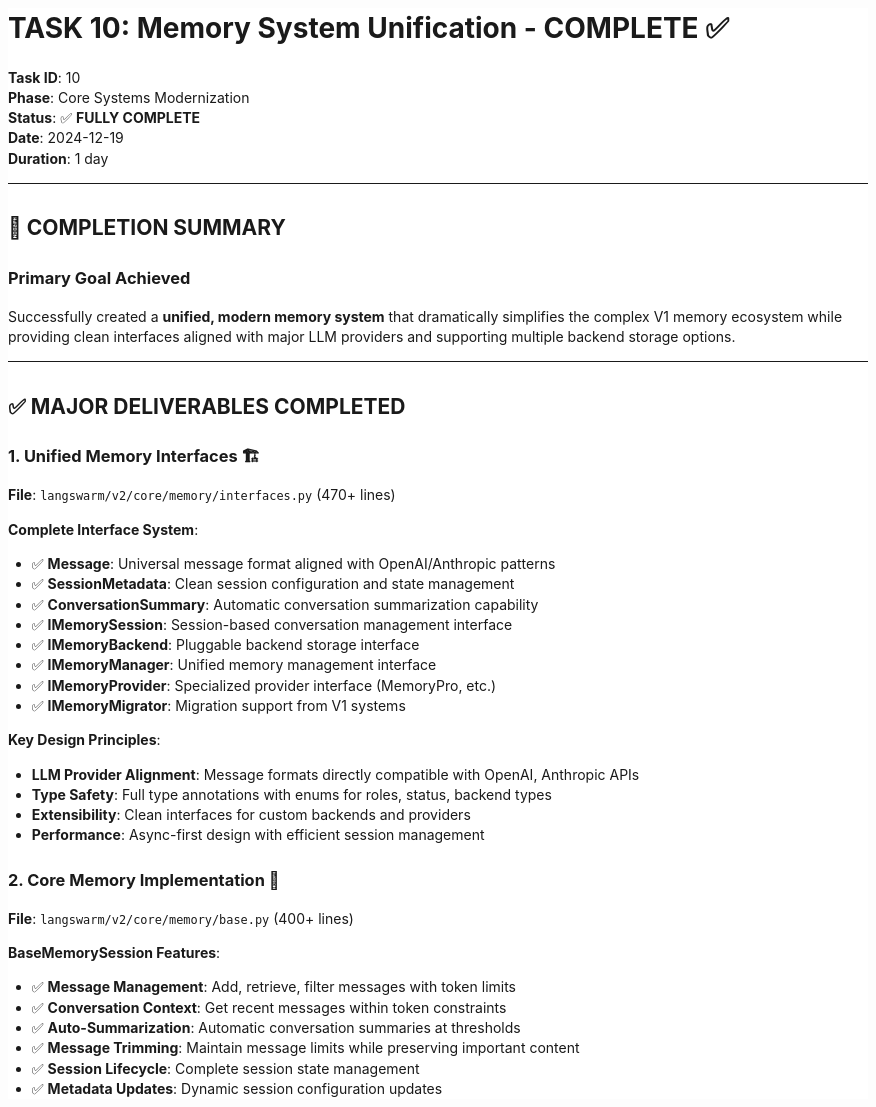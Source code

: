 # TASK 10: Memory System Unification - COMPLETE ✅

**Task ID**: 10  
**Phase**: Core Systems Modernization  
**Status**: ✅ **FULLY COMPLETE**  
**Date**: 2024-12-19  
**Duration**: 1 day  

---

## 🎉 **COMPLETION SUMMARY**

### **Primary Goal Achieved**
Successfully created a **unified, modern memory system** that dramatically simplifies the complex V1 memory ecosystem while providing clean interfaces aligned with major LLM providers and supporting multiple backend storage options.

---

## ✅ **MAJOR DELIVERABLES COMPLETED**

### **1. Unified Memory Interfaces** 🏗️
**File**: `langswarm/v2/core/memory/interfaces.py` (470+ lines)

**Complete Interface System**:
- ✅ **Message**: Universal message format aligned with OpenAI/Anthropic patterns
- ✅ **SessionMetadata**: Clean session configuration and state management
- ✅ **ConversationSummary**: Automatic conversation summarization capability
- ✅ **IMemorySession**: Session-based conversation management interface
- ✅ **IMemoryBackend**: Pluggable backend storage interface  
- ✅ **IMemoryManager**: Unified memory management interface
- ✅ **IMemoryProvider**: Specialized provider interface (MemoryPro, etc.)
- ✅ **IMemoryMigrator**: Migration support from V1 systems

**Key Design Principles**:
- **LLM Provider Alignment**: Message formats directly compatible with OpenAI, Anthropic APIs
- **Type Safety**: Full type annotations with enums for roles, status, backend types
- **Extensibility**: Clean interfaces for custom backends and providers
- **Performance**: Async-first design with efficient session management

### **2. Core Memory Implementation** 💾
**File**: `langswarm/v2/core/memory/base.py` (400+ lines)

**BaseMemorySession Features**:
- ✅ **Message Management**: Add, retrieve, filter messages with token limits
- ✅ **Conversation Context**: Get recent messages within token constraints
- ✅ **Auto-Summarization**: Automatic conversation summaries at thresholds
- ✅ **Message Trimming**: Maintain message limits while preserving important content
- ✅ **Session Lifecycle**: Complete session state management
- ✅ **Metadata Updates**: Dynamic session configuration updates
